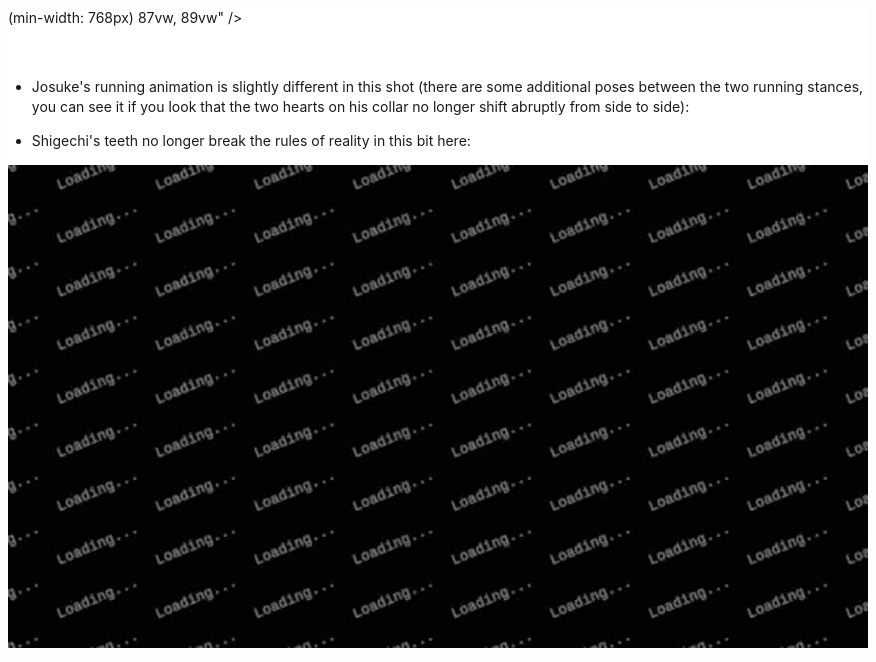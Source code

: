   (min-width: 768px) 87vw,
  89vw" />
</div>

<br>

- Josuke's running animation is slightly different in this shot (there are some additional poses between the two running stances, you can see it if you look that the two hearts on his collar no longer shift abruptly from side to side):

<video class='lazyload' playsinline nocontrols muted data-autoplay preload='none' loop data-poster='./../images/loadingvideo.jpg'>
  <source src="./../videos/DIU19/04 - josuke running.webm" type='video/webm; codecs="vp8, vorbis"'>
  <source src="./../videos/DIU19/04 - josuke running.mp4" type='video/mp4; codecs=avc1.42E01E,mp4a.40.2'>
</video>

- Shigechi's teeth no longer break the rules of reality in this bit here:

<div id="container1" class="twentytwenty-container">
 <img width="100%" height="100%" class="lazyload" src="./../images/loading.jpg"
  data-src="./../images/DIU19/tv-17135-1090px.jpg"
  data-srcset="./../images/DIU19/tv-17135-512px.jpg 512w,
  ./../images/DIU19/tv-17135-768px.jpg 768w,
  ./../images/DIU19/tv-17135-1090px.jpg 1090w"
  sizes="(min-width: 1218px) 1090px,
  (min-width: 768px) 87vw,
  89vw" />